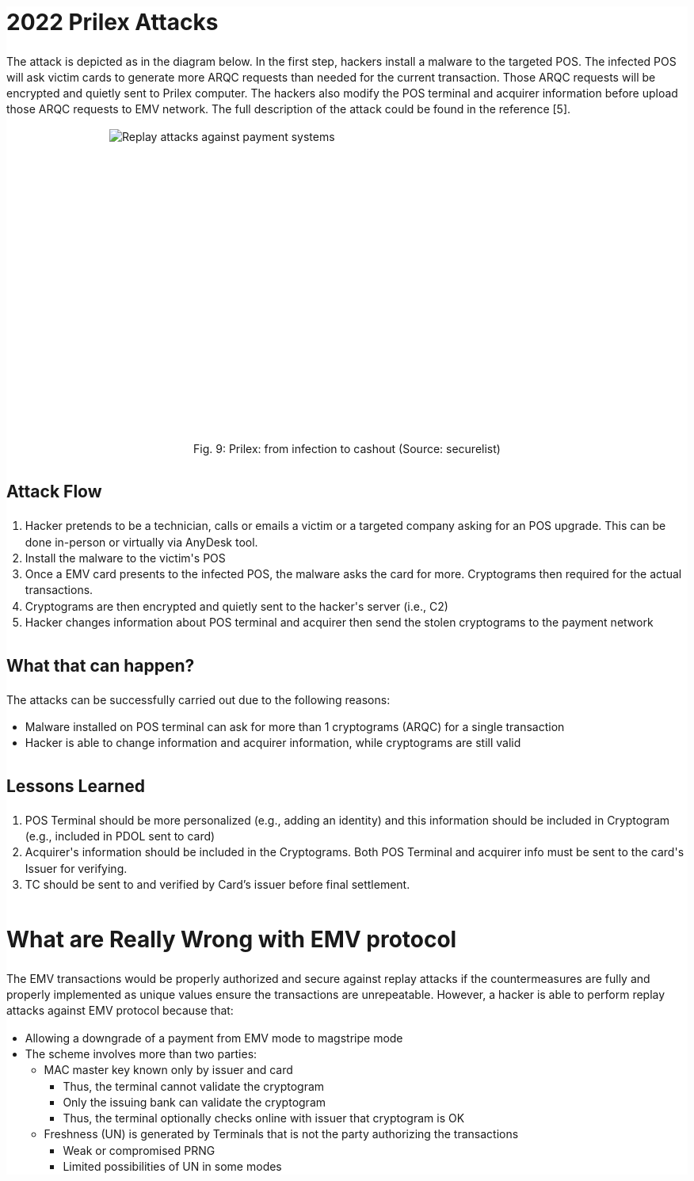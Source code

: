 2022 Prilex Attacks
======
The attack is depicted as in the diagram below. In the first step, hackers install a malware to the targeted POS. The infected POS will ask victim cards to generate more ARQC requests than needed for the current transaction. Those ARQC requests will be encrypted and quietly sent to Prilex computer. The hackers also modify the POS terminal and acquirer information before upload those ARQC requests to EMV network.
The full description of the attack could be found in the reference [5].

<img src="http://dple.github.io/images/Prilex.png" 
        alt="Replay attacks against payment systems" 
        width="600" 
        height="380" 
        style="display: block; margin: 0 auto" />

<div align="center">Fig. 9: Prilex: from infection to cashout (Source: securelist)</div>


## Attack Flow
1. Hacker pretends to be a technician, calls or emails a victim or a targeted company asking for an POS upgrade. This can be done in-person or virtually via AnyDesk tool. 
2. Install the malware to the victim's POS
3. Once a EMV card presents to the infected POS, the malware asks the card for more. Cryptograms then required for the actual transactions. 
4. Cryptograms are then encrypted and quietly sent to the hacker's server (i.e., C2)
5. Hacker changes information about POS terminal and acquirer then send the stolen cryptograms to the payment network




## What that can happen?
The attacks can be successfully carried out due to the following reasons: 

- Malware installed on POS terminal can ask for more than 1 cryptograms (ARQC) for a single transaction
- Hacker is able to change information and acquirer information, while cryptograms are still valid



## Lessons Learned
1. POS Terminal should be more personalized (e.g., adding an identity) and this information should be included in Cryptogram (e.g., included in PDOL sent to card)
2. Acquirer's information should be included in the Cryptograms. Both POS Terminal and acquirer info must be sent to the card's Issuer for verifying. 
3. TC should be sent to and verified by Card’s issuer before final settlement.










What are Really Wrong with EMV protocol
======
The EMV transactions would be properly authorized and secure against replay attacks if the countermeasures are fully and properly implemented as unique values ensure the transactions are unrepeatable. However, a hacker is able to perform replay attacks against EMV protocol because that:
- Allowing a downgrade of a payment from EMV mode to magstripe mode
- The scheme involves more than two parties:
  - MAC master key known only by issuer and card
    - Thus, the terminal cannot validate the cryptogram
    - Only the issuing bank can validate the cryptogram
    - Thus, the terminal optionally checks online with issuer that cryptogram is OK
  - Freshness (UN) is generated by Terminals that is not the party authorizing the transactions
    - Weak or compromised PRNG
    - Limited possibilities of UN in some modes